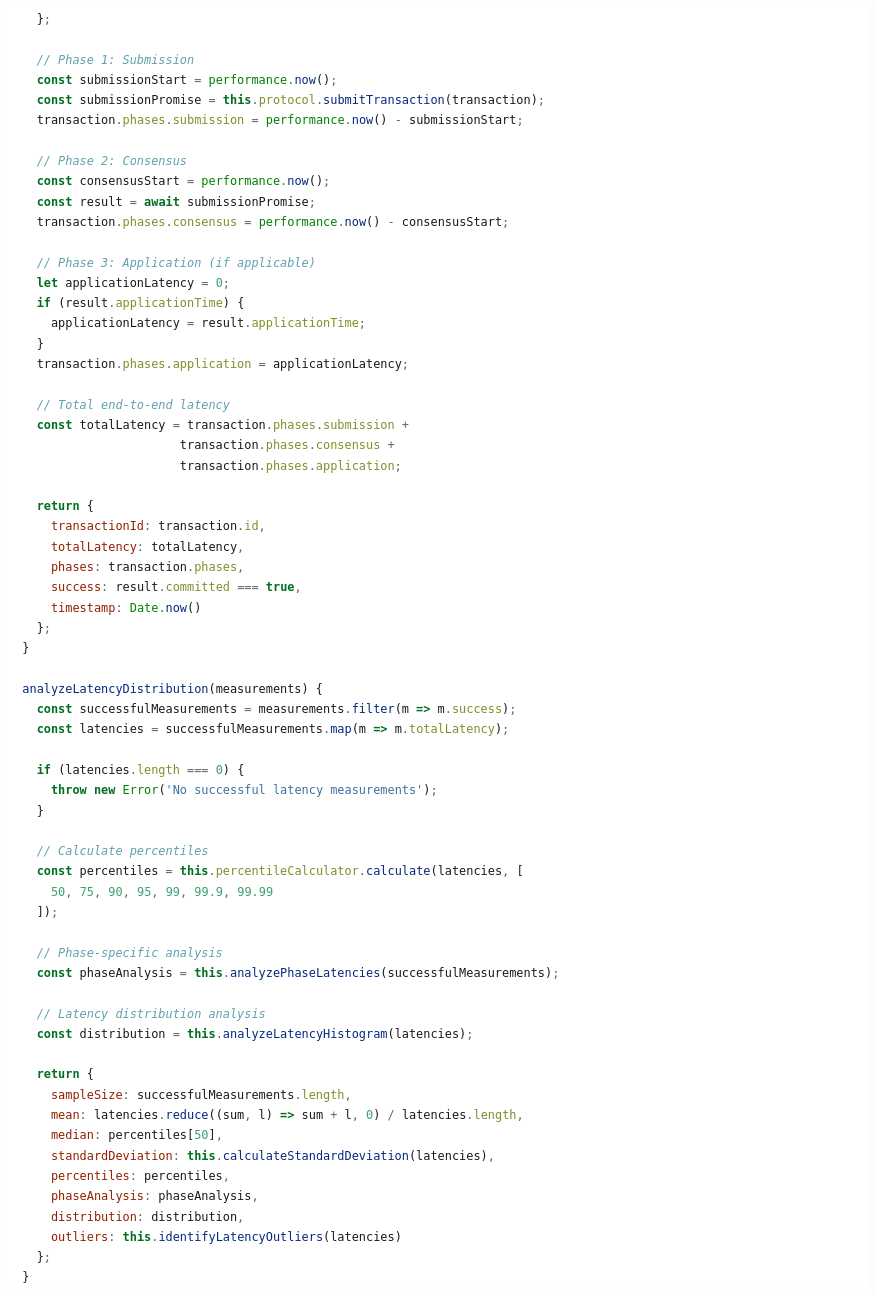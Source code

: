 ```javascript
    };
    
    // Phase 1: Submission
    const submissionStart = performance.now();
    const submissionPromise = this.protocol.submitTransaction(transaction);
    transaction.phases.submission = performance.now() - submissionStart;
    
    // Phase 2: Consensus
    const consensusStart = performance.now();
    const result = await submissionPromise;
    transaction.phases.consensus = performance.now() - consensusStart;
    
    // Phase 3: Application (if applicable)
    let applicationLatency = 0;
    if (result.applicationTime) {
      applicationLatency = result.applicationTime;
    }
    transaction.phases.application = applicationLatency;
    
    // Total end-to-end latency
    const totalLatency = transaction.phases.submission + 
                        transaction.phases.consensus + 
                        transaction.phases.application;
    
    return {
      transactionId: transaction.id,
      totalLatency: totalLatency,
      phases: transaction.phases,
      success: result.committed === true,
      timestamp: Date.now()
    };
  }

  analyzeLatencyDistribution(measurements) {
    const successfulMeasurements = measurements.filter(m => m.success);
    const latencies = successfulMeasurements.map(m => m.totalLatency);
    
    if (latencies.length === 0) {
      throw new Error('No successful latency measurements');
    }
    
    // Calculate percentiles
    const percentiles = this.percentileCalculator.calculate(latencies, [
      50, 75, 90, 95, 99, 99.9, 99.99
    ]);
    
    // Phase-specific analysis
    const phaseAnalysis = this.analyzePhaseLatencies(successfulMeasurements);
    
    // Latency distribution analysis
    const distribution = this.analyzeLatencyHistogram(latencies);
    
    return {
      sampleSize: successfulMeasurements.length,
      mean: latencies.reduce((sum, l) => sum + l, 0) / latencies.length,
      median: percentiles[50],
      standardDeviation: this.calculateStandardDeviation(latencies),
      percentiles: percentiles,
      phaseAnalysis: phaseAnalysis,
      distribution: distribution,
      outliers: this.identifyLatencyOutliers(latencies)
    };
  }
```
